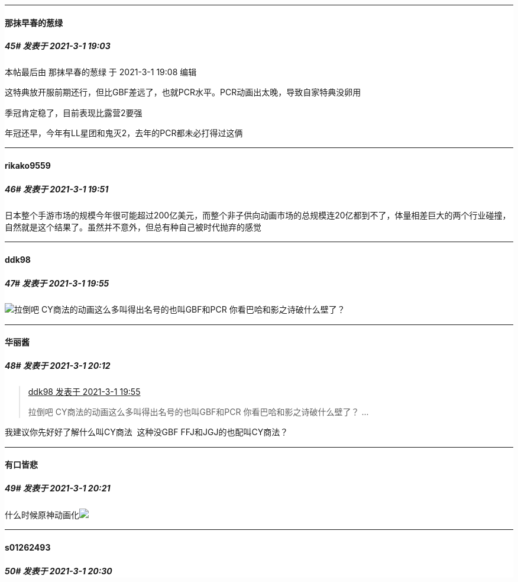 -----

####  那抹早春的葱绿  
##### 45#       发表于 2021-3-1 19:03


 本帖最后由 那抹早春的葱绿 于 2021-3-1 19:08 编辑 

这特典放开服前期还行，但比GBF差远了，也就PCR水平。PCR动画出太晚，导致自家特典没卵用

季冠肯定稳了，目前表现比露营2要强

年冠还早，今年有LL星团和鬼灭2，去年的PCR都未必打得过这俩


-----

####  rikako9559  
##### 46#       发表于 2021-3-1 19:51


日本整个手游市场的规模今年很可能超过200亿美元，而整个非子供向动画市场的总规模连20亿都到不了，体量相差巨大的两个行业碰撞，自然就是这个结果了。虽然并不意外，但总有种自己被时代抛弃的感觉


-----

####  ddk98  
##### 47#       发表于 2021-3-1 19:55


<img src="https://static.saraba1st.com/image/smiley/face2017/020.png" referrerpolicy="no-referrer">拉倒吧 CY商法的动画这么多叫得出名号的也叫GBF和PCR 你看巴哈和影之诗破什么壁了？


-----

####  华丽酱  
##### 48#       发表于 2021-3-1 20:12


<blockquote><a href="httphttps://bbs.saraba1st.com/2b/forum.php?mod=redirect&amp;goto=findpost&amp;pid=50478893&amp;ptid=1990340" target="_blank">ddk98 发表于 2021-3-1 19:55</a>

拉倒吧 CY商法的动画这么多叫得出名号的也叫GBF和PCR 你看巴哈和影之诗破什么壁了？ ...</blockquote>
我建议你先好好了解什么叫CY商法  这种没GBF FFJ和JGJ的也配叫CY商法？  


-----

####  有口皆悲  
##### 49#       发表于 2021-3-1 20:21


什么时候原神动画化<img src="https://static.saraba1st.com/image/smiley/face2017/066.png" referrerpolicy="no-referrer">


-----

####  s01262493  
##### 50#       发表于 2021-3-1 20:30
